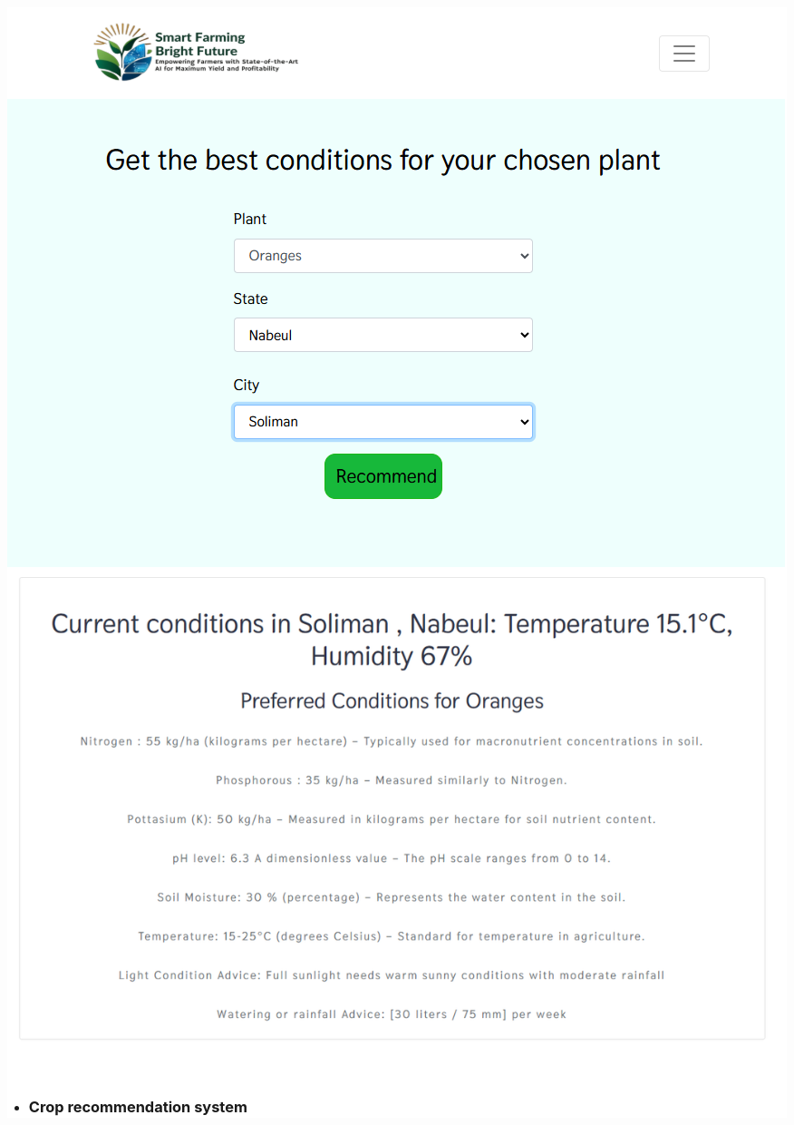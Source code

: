 ![input-data-rec](app/static/images/input-data-rec.png)
![output-data-rec](app/static/images/output-data-rec.png)
- ### Crop recommendation system
